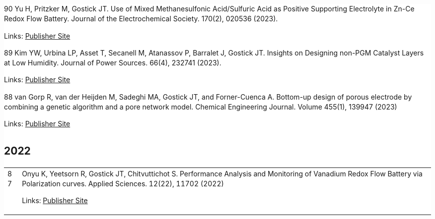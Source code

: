 
<tr>
<td>90</td>
<td>
Yu H, Pritzker M, Gostick JT. Use of Mixed Methanesulfonic Acid/Sulfuric Acid as Positive Supporting Electrolyte in Zn-Ce Redox Flow Battery. Journal of the Electrochemical Society. 170(2), 020536 (2023).

Links: <a href="https://www.doi.org/10.1149/1945-7111/acb8dd" target="_blank" rel="noopener noreferrer">Publisher Site</a>

</td>
</tr> 
   
<tr>
<td>89</td>
<td>
Kim YW, Urbina LP, Asset T, Secanell M, Atanassov P, Barralet J, Gostick JT. Insights on Designing non-PGM Catalyst Layers at Low Humidity. Journal of Power Sources. 66(4), 232741 (2023).

Links: <a href="https://doi.org/10.1016/j.jpowsour.2023.232741" target="_blank" rel="noopener noreferrer">Publisher Site</a>

</td>
</tr> 
   
<tr>
<td>88</td>
<td>
van Gorp R, van der Heijden M, Sadeghi MA, Gostick JT, and Forner-Cuenca A. Bottom-up design of porous electrode by combining a genetic algorithm and a pore network model. Chemical Engineering Journal. Volume 455(1), 139947 (2023)

Links: <a href="https://doi.org/10.1016/j.cej.2022.139947" target="_blank" rel="noopener noreferrer">Publisher Site</a>

</td>
</tr> 

</tbody>
</table>

## 2022

<table width="100%">
<tbody>

<tr>
<td>87</td>
<td>
Onyu K, Yeetsorn R, Gostick JT, Chitvuttichot S. Performance Analysis and Monitoring of Vanadium Redox Flow Battery via Polarization curves.  Applied Sciences. 12(22), 11702 (2022)

Links: <a href="https://doi.org/10.3390/app122211702" target="_blank" rel="noopener noreferrer">Publisher Site</a>

</td>
</tr>
   